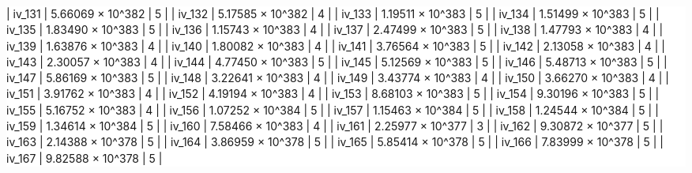 | iv_131 | 5.66069 × 10^382 | 5 |
| iv_132 | 5.17585 × 10^382 | 4 |
| iv_133 | 1.19511 × 10^383 | 5 |
| iv_134 | 1.51499 × 10^383 | 5 |
| iv_135 | 1.83490 × 10^383 | 5 |
| iv_136 | 1.15743 × 10^383 | 4 |
| iv_137 | 2.47499 × 10^383 | 5 |
| iv_138 | 1.47793 × 10^383 | 4 |
| iv_139 | 1.63876 × 10^383 | 4 |
| iv_140 | 1.80082 × 10^383 | 4 |
| iv_141 | 3.76564 × 10^383 | 5 |
| iv_142 | 2.13058 × 10^383 | 4 |
| iv_143 | 2.30057 × 10^383 | 4 |
| iv_144 | 4.77450 × 10^383 | 5 |
| iv_145 | 5.12569 × 10^383 | 5 |
| iv_146 | 5.48713 × 10^383 | 5 |
| iv_147 | 5.86169 × 10^383 | 5 |
| iv_148 | 3.22641 × 10^383 | 4 |
| iv_149 | 3.43774 × 10^383 | 4 |
| iv_150 | 3.66270 × 10^383 | 4 |
| iv_151 | 3.91762 × 10^383 | 4 |
| iv_152 | 4.19194 × 10^383 | 4 |
| iv_153 | 8.68103 × 10^383 | 5 |
| iv_154 | 9.30196 × 10^383 | 5 |
| iv_155 | 5.16752 × 10^383 | 4 |
| iv_156 | 1.07252 × 10^384 | 5 |
| iv_157 | 1.15463 × 10^384 | 5 |
| iv_158 | 1.24544 × 10^384 | 5 |
| iv_159 | 1.34614 × 10^384 | 5 |
| iv_160 | 7.58466 × 10^383 | 4 |
| iv_161 | 2.25977 × 10^377 | 3 |
| iv_162 | 9.30872 × 10^377 | 5 |
| iv_163 | 2.14388 × 10^378 | 5 |
| iv_164 | 3.86959 × 10^378 | 5 |
| iv_165 | 5.85414 × 10^378 | 5 |
| iv_166 | 7.83999 × 10^378 | 5 |
| iv_167 | 9.82588 × 10^378 | 5 |